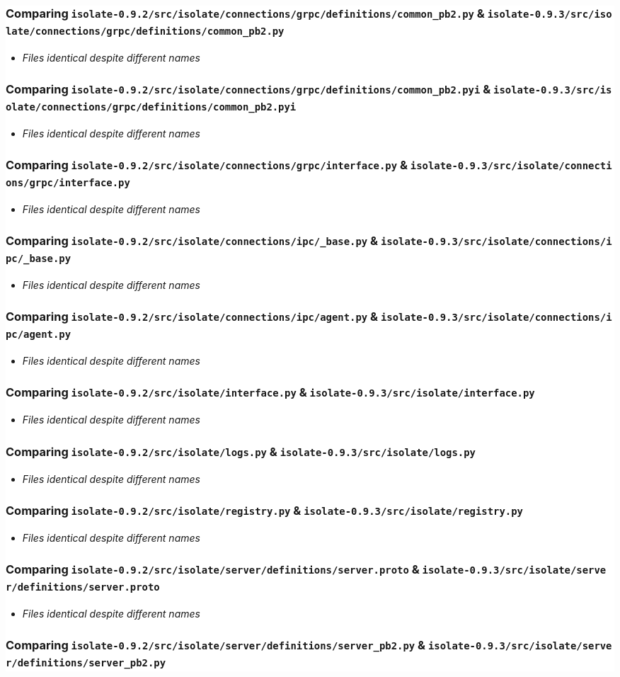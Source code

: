 ### Comparing `isolate-0.9.2/src/isolate/connections/grpc/definitions/common_pb2.py` & `isolate-0.9.3/src/isolate/connections/grpc/definitions/common_pb2.py`

 * *Files identical despite different names*

### Comparing `isolate-0.9.2/src/isolate/connections/grpc/definitions/common_pb2.pyi` & `isolate-0.9.3/src/isolate/connections/grpc/definitions/common_pb2.pyi`

 * *Files identical despite different names*

### Comparing `isolate-0.9.2/src/isolate/connections/grpc/interface.py` & `isolate-0.9.3/src/isolate/connections/grpc/interface.py`

 * *Files identical despite different names*

### Comparing `isolate-0.9.2/src/isolate/connections/ipc/_base.py` & `isolate-0.9.3/src/isolate/connections/ipc/_base.py`

 * *Files identical despite different names*

### Comparing `isolate-0.9.2/src/isolate/connections/ipc/agent.py` & `isolate-0.9.3/src/isolate/connections/ipc/agent.py`

 * *Files identical despite different names*

### Comparing `isolate-0.9.2/src/isolate/interface.py` & `isolate-0.9.3/src/isolate/interface.py`

 * *Files identical despite different names*

### Comparing `isolate-0.9.2/src/isolate/logs.py` & `isolate-0.9.3/src/isolate/logs.py`

 * *Files identical despite different names*

### Comparing `isolate-0.9.2/src/isolate/registry.py` & `isolate-0.9.3/src/isolate/registry.py`

 * *Files identical despite different names*

### Comparing `isolate-0.9.2/src/isolate/server/definitions/server.proto` & `isolate-0.9.3/src/isolate/server/definitions/server.proto`

 * *Files identical despite different names*

### Comparing `isolate-0.9.2/src/isolate/server/definitions/server_pb2.py` & `isolate-0.9.3/src/isolate/server/definitions/server_pb2.py`

